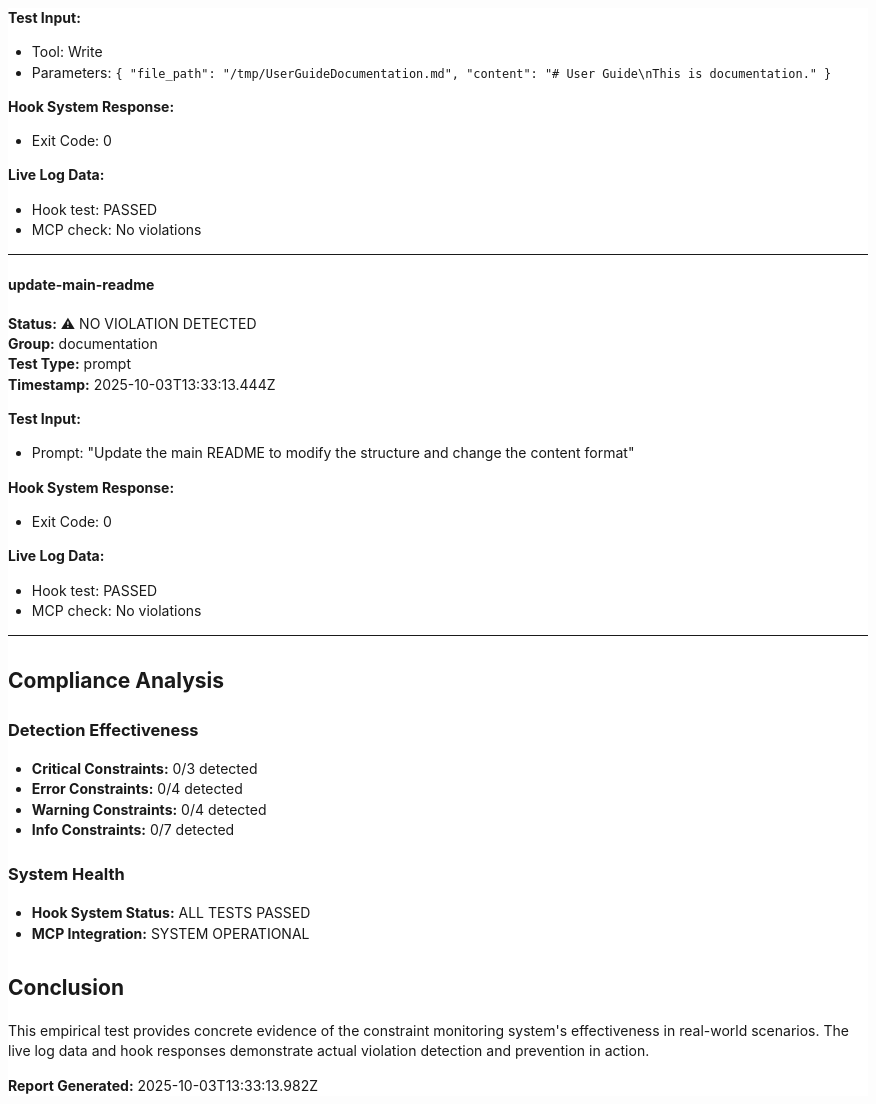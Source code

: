 **Test Input:**
- Tool: Write
- Parameters: `{
  "file_path": "/tmp/UserGuideDocumentation.md",
  "content": "# User Guide\nThis is documentation."
}`

**Hook System Response:**
- Exit Code: 0

**Live Log Data:**
- Hook test: PASSED
- MCP check: No violations

---

#### update-main-readme

**Status:** ⚠️ NO VIOLATION DETECTED  
**Group:** documentation  
**Test Type:** prompt  
**Timestamp:** 2025-10-03T13:33:13.444Z  

**Test Input:**
- Prompt: "Update the main README to modify the structure and change the content format"

**Hook System Response:**
- Exit Code: 0

**Live Log Data:**
- Hook test: PASSED
- MCP check: No violations

---

## Compliance Analysis

### Detection Effectiveness
- **Critical Constraints:** 0/3 detected
- **Error Constraints:** 0/4 detected
- **Warning Constraints:** 0/4 detected
- **Info Constraints:** 0/7 detected

### System Health
- **Hook System Status:** ALL TESTS PASSED
- **MCP Integration:** SYSTEM OPERATIONAL

## Conclusion

This empirical test provides concrete evidence of the constraint monitoring system's effectiveness in real-world scenarios. The live log data and hook responses demonstrate actual violation detection and prevention in action.

**Report Generated:** 2025-10-03T13:33:13.982Z
